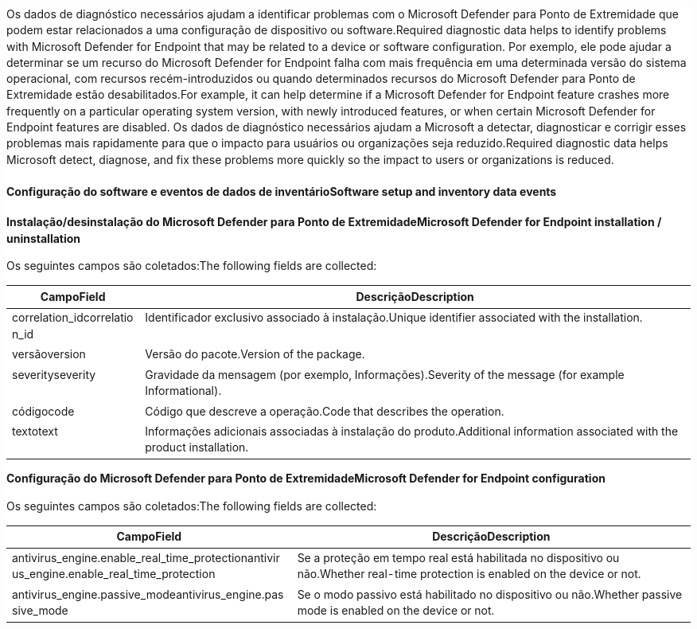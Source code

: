 <span data-ttu-id="c9f78-172">Os dados de diagnóstico necessários ajudam a identificar problemas com o Microsoft Defender para Ponto de Extremidade que podem estar relacionados a uma configuração de dispositivo ou software.</span><span class="sxs-lookup"><span data-stu-id="c9f78-172">Required diagnostic data helps to identify problems with Microsoft Defender for Endpoint that may be related to a device or software configuration.</span></span> <span data-ttu-id="c9f78-173">Por exemplo, ele pode ajudar a determinar se um recurso do Microsoft Defender for Endpoint falha com mais frequência em uma determinada versão do sistema operacional, com recursos recém-introduzidos ou quando determinados recursos do Microsoft Defender para Ponto de Extremidade estão desabilitados.</span><span class="sxs-lookup"><span data-stu-id="c9f78-173">For example, it can help determine if a Microsoft Defender for Endpoint feature crashes more frequently on a particular operating system version, with newly introduced features, or when certain Microsoft Defender for Endpoint features are disabled.</span></span> <span data-ttu-id="c9f78-174">Os dados de diagnóstico necessários ajudam a Microsoft a detectar, diagnosticar e corrigir esses problemas mais rapidamente para que o impacto para usuários ou organizações seja reduzido.</span><span class="sxs-lookup"><span data-stu-id="c9f78-174">Required diagnostic data helps Microsoft detect, diagnose, and fix these problems more quickly so the impact to users or organizations is reduced.</span></span>

#### <a name="software-setup-and-inventory-data-events"></a><span data-ttu-id="c9f78-175">Configuração do software e eventos de dados de inventário</span><span class="sxs-lookup"><span data-stu-id="c9f78-175">Software setup and inventory data events</span></span>

<span data-ttu-id="c9f78-176">**Instalação/desinstalação do Microsoft Defender para Ponto de Extremidade**</span><span class="sxs-lookup"><span data-stu-id="c9f78-176">**Microsoft Defender for Endpoint installation / uninstallation**</span></span>

<span data-ttu-id="c9f78-177">Os seguintes campos são coletados:</span><span class="sxs-lookup"><span data-stu-id="c9f78-177">The following fields are collected:</span></span>

| <span data-ttu-id="c9f78-178">Campo</span><span class="sxs-lookup"><span data-stu-id="c9f78-178">Field</span></span>            | <span data-ttu-id="c9f78-179">Descrição</span><span class="sxs-lookup"><span data-stu-id="c9f78-179">Description</span></span> |
| ---------------- | ----------- |
| <span data-ttu-id="c9f78-180">correlation_id</span><span class="sxs-lookup"><span data-stu-id="c9f78-180">correlation_id</span></span>   | <span data-ttu-id="c9f78-181">Identificador exclusivo associado à instalação.</span><span class="sxs-lookup"><span data-stu-id="c9f78-181">Unique identifier associated with the installation.</span></span> |
| <span data-ttu-id="c9f78-182">versão</span><span class="sxs-lookup"><span data-stu-id="c9f78-182">version</span></span>          | <span data-ttu-id="c9f78-183">Versão do pacote.</span><span class="sxs-lookup"><span data-stu-id="c9f78-183">Version of the package.</span></span> |
| <span data-ttu-id="c9f78-184">severity</span><span class="sxs-lookup"><span data-stu-id="c9f78-184">severity</span></span>         | <span data-ttu-id="c9f78-185">Gravidade da mensagem (por exemplo, Informações).</span><span class="sxs-lookup"><span data-stu-id="c9f78-185">Severity of the message (for example Informational).</span></span> |
| <span data-ttu-id="c9f78-186">código</span><span class="sxs-lookup"><span data-stu-id="c9f78-186">code</span></span>             | <span data-ttu-id="c9f78-187">Código que descreve a operação.</span><span class="sxs-lookup"><span data-stu-id="c9f78-187">Code that describes the operation.</span></span> |
| <span data-ttu-id="c9f78-188">texto</span><span class="sxs-lookup"><span data-stu-id="c9f78-188">text</span></span>             | <span data-ttu-id="c9f78-189">Informações adicionais associadas à instalação do produto.</span><span class="sxs-lookup"><span data-stu-id="c9f78-189">Additional information associated with the product installation.</span></span> |

<span data-ttu-id="c9f78-190">**Configuração do Microsoft Defender para Ponto de Extremidade**</span><span class="sxs-lookup"><span data-stu-id="c9f78-190">**Microsoft Defender for Endpoint configuration**</span></span>

<span data-ttu-id="c9f78-191">Os seguintes campos são coletados:</span><span class="sxs-lookup"><span data-stu-id="c9f78-191">The following fields are collected:</span></span>

| <span data-ttu-id="c9f78-192">Campo</span><span class="sxs-lookup"><span data-stu-id="c9f78-192">Field</span></span>                                               | <span data-ttu-id="c9f78-193">Descrição</span><span class="sxs-lookup"><span data-stu-id="c9f78-193">Description</span></span> |
| --------------------------------------------------- | ----------- |
| <span data-ttu-id="c9f78-194">antivirus_engine.enable_real_time_protection</span><span class="sxs-lookup"><span data-stu-id="c9f78-194">antivirus_engine.enable_real_time_protection</span></span>        | <span data-ttu-id="c9f78-195">Se a proteção em tempo real está habilitada no dispositivo ou não.</span><span class="sxs-lookup"><span data-stu-id="c9f78-195">Whether real-time protection is enabled on the device or not.</span></span> |
| <span data-ttu-id="c9f78-196">antivirus_engine.passive_mode</span><span class="sxs-lookup"><span data-stu-id="c9f78-196">antivirus_engine.passive_mode</span></span>                       | <span data-ttu-id="c9f78-197">Se o modo passivo está habilitado no dispositivo ou não.</span><span class="sxs-lookup"><span data-stu-id="c9f78-197">Whether passive mode is enabled on the device or not.</span></span> |